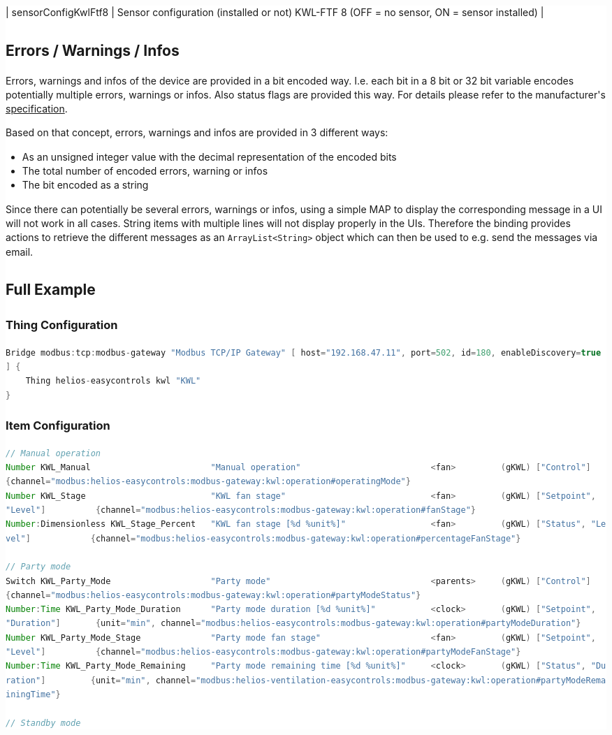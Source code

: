 | sensorConfigKwlFtf8        | Sensor configuration (installed or not) KWL-FTF 8 (OFF = no sensor, ON = sensor installed)          |

## Errors / Warnings / Infos

Errors, warnings and infos of the device are provided in a bit encoded way. I.e. each bit in a 8 bit or 32 bit variable encodes potentially multiple errors, warnings or infos.
Also status flags are provided this way. For details please refer to the manufacturer's [specification](https://www.easycontrols.net/de/service/downloads/send/4-software/16-modbus-dokumentation-f%C3%BCr-kwl-easycontrols-ger%C3%A4te).

Based on that concept, errors, warnings and infos are provided in 3 different ways:

- As an unsigned integer value with the decimal representation of the encoded bits
- The total number of encoded errors, warning or infos
- The bit encoded as a string

Since there can potentially be several errors, warnings or infos, using a simple MAP to display the corresponding message in a UI will not work in all cases. String items with multiple lines will not display properly in the UIs.
Therefore the binding provides actions to retrieve the different messages as an `ArrayList<String>` object which can then be used to e.g. send the messages via email.

## Full Example

### Thing Configuration

```java
Bridge modbus:tcp:modbus-gateway "Modbus TCP/IP Gateway" [ host="192.168.47.11", port=502, id=180, enableDiscovery=true ] {
    Thing helios-easycontrols kwl "KWL"
}
```

### Item Configuration

```java
// Manual operation
Number KWL_Manual                        "Manual operation"                          <fan>         (gKWL) ["Control"]                    {channel="modbus:helios-easycontrols:modbus-gateway:kwl:operation#operatingMode"}
Number KWL_Stage                         "KWL fan stage"                             <fan>         (gKWL) ["Setpoint", "Level"]          {channel="modbus:helios-easycontrols:modbus-gateway:kwl:operation#fanStage"}
Number:Dimensionless KWL_Stage_Percent   "KWL fan stage [%d %unit%]"                 <fan>         (gKWL) ["Status", "Level"]            {channel="modbus:helios-easycontrols:modbus-gateway:kwl:operation#percentageFanStage"}

// Party mode
Switch KWL_Party_Mode                    "Party mode"                                <parents>     (gKWL) ["Control"]                    {channel="modbus:helios-easycontrols:modbus-gateway:kwl:operation#partyModeStatus"}
Number:Time KWL_Party_Mode_Duration      "Party mode duration [%d %unit%]"           <clock>       (gKWL) ["Setpoint", "Duration"]       {unit="min", channel="modbus:helios-easycontrols:modbus-gateway:kwl:operation#partyModeDuration"}
Number KWL_Party_Mode_Stage              "Party mode fan stage"                      <fan>         (gKWL) ["Setpoint", "Level"]          {channel="modbus:helios-easycontrols:modbus-gateway:kwl:operation#partyModeFanStage"}
Number:Time KWL_Party_Mode_Remaining     "Party mode remaining time [%d %unit%]"     <clock>       (gKWL) ["Status", "Duration"]         {unit="min", channel="modbus:helios-ventilation-easycontrols:modbus-gateway:kwl:operation#partyModeRemainingTime"}

// Standby mode
```